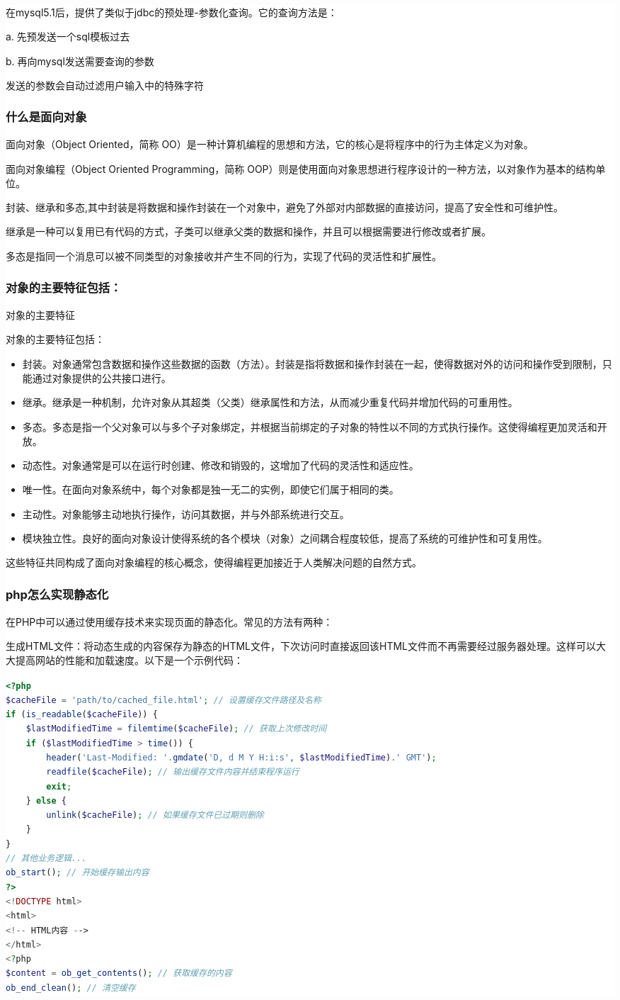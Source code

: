在mysql5.1后，提供了类似于jdbc的预处理-参数化查询。它的查询方法是：

a. 先预发送一个sql模板过去

b. 再向mysql发送需要查询的参数

发送的参数会自动过滤用户输入中的特殊字符

### 什么是面向对象

面向对象（Object Oriented，简称 OO）是一种计算机编程的思想和方法，它的核心是将程序中的行为主体定义为对象。

面向对象编程（Object Oriented Programming，简称 OOP）则是使用面向对象思想进行程序设计的一种方法，以对象作为基本的结构单位。

封装、继承和多态,其中封装是将数据和操作封装在一个对象中，避免了外部对内部数据的直接访问，提高了安全性和可维护性。

继承是一种可以复用已有代码的方式，子类可以继承父类的数据和操作，并且可以根据需要进行修改或者扩展。

多态是指同一个消息可以被不同类型的对象接收并产生不同的行为，实现了代码的灵活性和扩展性。


### 对象的主要特征包括：

对象的主要特征

对象的主要特征包括：


- 封装。对象通常包含数据和操作这些数据的函数（方法）。封装是指将数据和操作封装在一起，使得数据对外的访问和操作受到限制，只能通过对象提供的公共接口进行。

- 继承。继承是一种机制，允许对象从其超类（父类）继承属性和方法，从而减少重复代码并增加代码的可重用性。

- 多态。多态是指一个父对象可以与多个子对象绑定，并根据当前绑定的子对象的特性以不同的方式执行操作。这使得编程更加灵活和开放。

- 动态性。对象通常是可以在运行时创建、修改和销毁的，这增加了代码的灵活性和适应性。

- 唯一性。在面向对象系统中，每个对象都是独一无二的实例，即使它们属于相同的类。

- 主动性。对象能够主动地执行操作，访问其数据，并与外部系统进行交互。

- 模块独立性。良好的面向对象设计使得系统的各个模块（对象）之间耦合程度较低，提高了系统的可维护性和可复用性。

这些特征共同构成了面向对象编程的核心概念，使得编程更加接近于人类解决问题的自然方式。

### php怎么实现静态化

在PHP中可以通过使用缓存技术来实现页面的静态化。常见的方法有两种：

生成HTML文件：将动态生成的内容保存为静态的HTML文件，下次访问时直接返回该HTML文件而不再需要经过服务器处理。这样可以大大提高网站的性能和加载速度。以下是一个示例代码：

```php
<?php
$cacheFile = 'path/to/cached_file.html'; // 设置缓存文件路径及名称
if (is_readable($cacheFile)) {
    $lastModifiedTime = filemtime($cacheFile); // 获取上次修改时间
    if ($lastModifiedTime > time()) {
        header('Last-Modified: '.gmdate('D, d M Y H:i:s', $lastModifiedTime).' GMT');
        readfile($cacheFile); // 输出缓存文件内容并结束程序运行
        exit;
    } else {
        unlink($cacheFile); // 如果缓存文件已过期则删除
    }
}
// 其他业务逻辑...
ob_start(); // 开始缓存输出内容
?>
<!DOCTYPE html>
<html>
<!-- HTML内容 -->
</html>
<?php
$content = ob_get_contents(); // 获取缓存的内容
ob_end_clean(); // 清空缓存
```